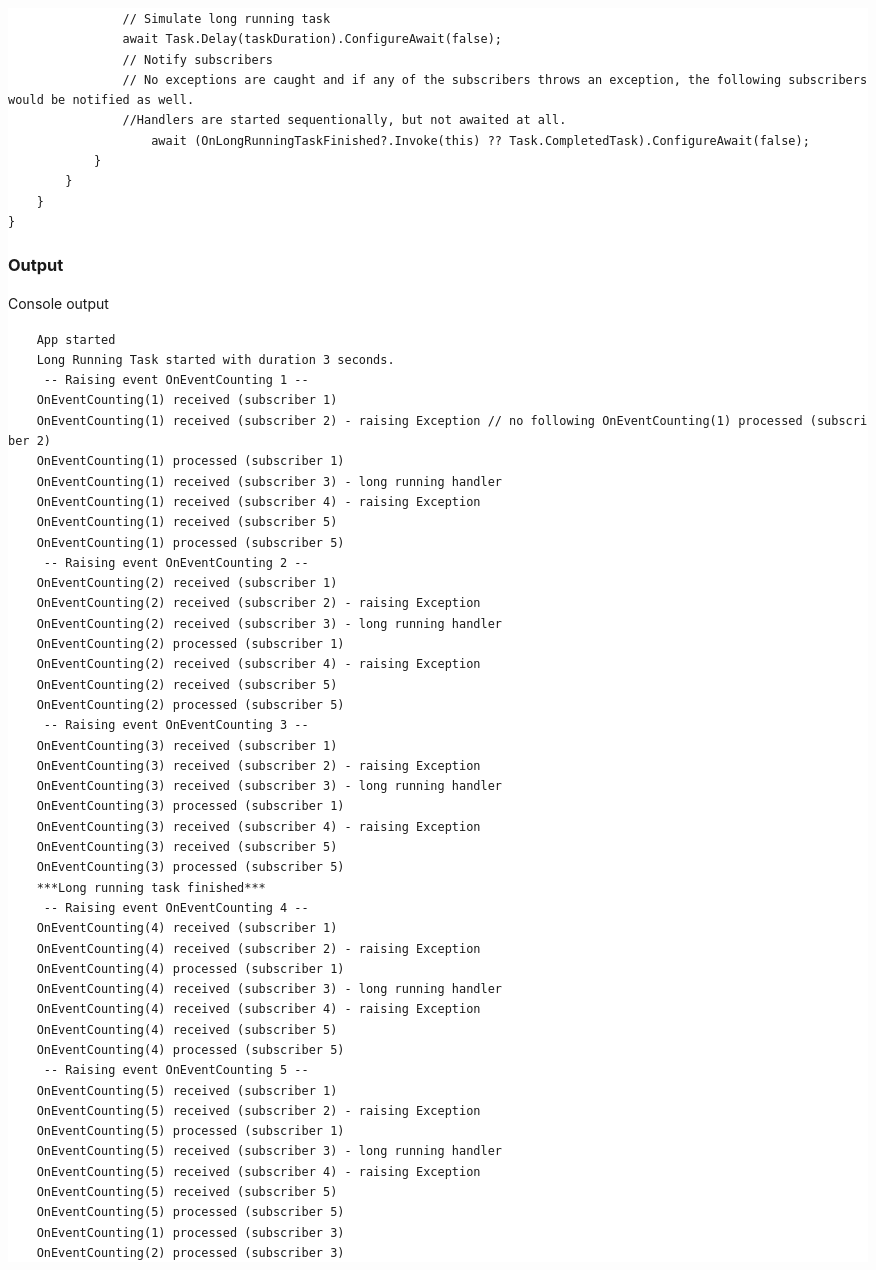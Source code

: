```
                // Simulate long running task
                await Task.Delay(taskDuration).ConfigureAwait(false);
                // Notify subscribers
                // No exceptions are caught and if any of the subscribers throws an exception, the following subscribers would be notified as well.
                //Handlers are started sequentionally, but not awaited at all.
	                await (OnLongRunningTaskFinished?.Invoke(this) ?? Task.CompletedTask).ConfigureAwait(false);
            }
        }
    }
}
```	

### Output
Console output
```
	App started
	Long Running Task started with duration 3 seconds.
	 -- Raising event OnEventCounting 1 --
	OnEventCounting(1) received (subscriber 1)
	OnEventCounting(1) received (subscriber 2) - raising Exception // no following OnEventCounting(1) processed (subscriber 2)
	OnEventCounting(1) processed (subscriber 1)
	OnEventCounting(1) received (subscriber 3) - long running handler
	OnEventCounting(1) received (subscriber 4) - raising Exception
	OnEventCounting(1) received (subscriber 5)
	OnEventCounting(1) processed (subscriber 5)
	 -- Raising event OnEventCounting 2 --
	OnEventCounting(2) received (subscriber 1)
	OnEventCounting(2) received (subscriber 2) - raising Exception
	OnEventCounting(2) received (subscriber 3) - long running handler
	OnEventCounting(2) processed (subscriber 1)
	OnEventCounting(2) received (subscriber 4) - raising Exception
	OnEventCounting(2) received (subscriber 5)
	OnEventCounting(2) processed (subscriber 5)
	 -- Raising event OnEventCounting 3 --
	OnEventCounting(3) received (subscriber 1)
	OnEventCounting(3) received (subscriber 2) - raising Exception
	OnEventCounting(3) received (subscriber 3) - long running handler
	OnEventCounting(3) processed (subscriber 1)
	OnEventCounting(3) received (subscriber 4) - raising Exception
	OnEventCounting(3) received (subscriber 5)
	OnEventCounting(3) processed (subscriber 5)
	***Long running task finished***
	 -- Raising event OnEventCounting 4 --
	OnEventCounting(4) received (subscriber 1)
	OnEventCounting(4) received (subscriber 2) - raising Exception
	OnEventCounting(4) processed (subscriber 1)
	OnEventCounting(4) received (subscriber 3) - long running handler
	OnEventCounting(4) received (subscriber 4) - raising Exception
	OnEventCounting(4) received (subscriber 5)
	OnEventCounting(4) processed (subscriber 5)
	 -- Raising event OnEventCounting 5 --
	OnEventCounting(5) received (subscriber 1)
	OnEventCounting(5) received (subscriber 2) - raising Exception
	OnEventCounting(5) processed (subscriber 1)
	OnEventCounting(5) received (subscriber 3) - long running handler
	OnEventCounting(5) received (subscriber 4) - raising Exception
	OnEventCounting(5) received (subscriber 5)
	OnEventCounting(5) processed (subscriber 5)
	OnEventCounting(1) processed (subscriber 3)
	OnEventCounting(2) processed (subscriber 3)
```